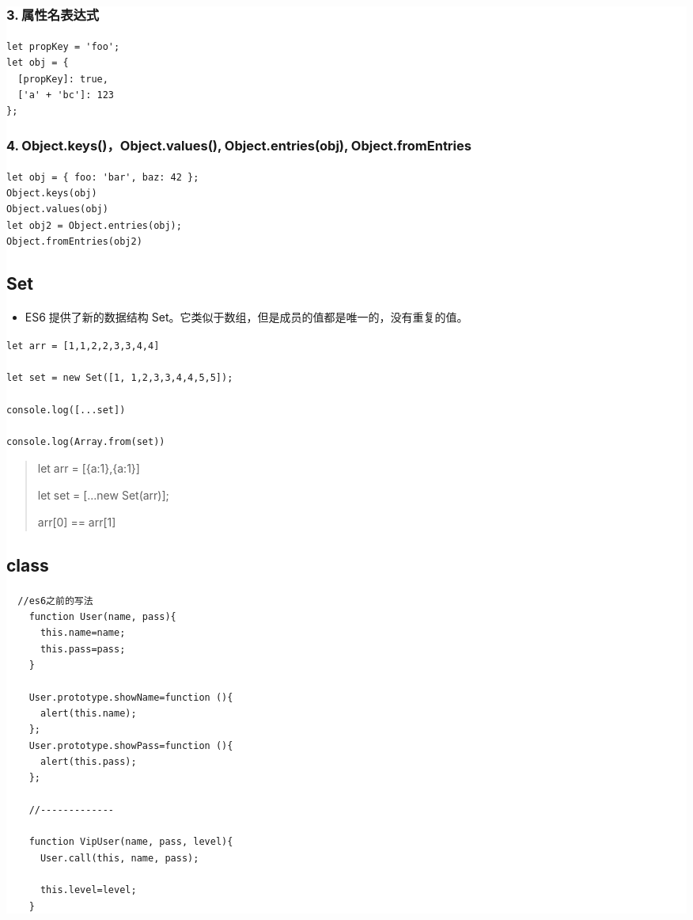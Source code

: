 ### 3. 属性名表达式

```
let propKey = 'foo';
let obj = {
  [propKey]: true,
  ['a' + 'bc']: 123
};
```

### 4. Object.keys()，Object.values(), Object.entries(obj), Object.fromEntries

```
let obj = { foo: 'bar', baz: 42 };
Object.keys(obj)
Object.values(obj)
let obj2 = Object.entries(obj);
Object.fromEntries(obj2)
```

## Set 

- ES6 提供了新的数据结构 Set。它类似于数组，但是成员的值都是唯一的，没有重复的值。

```
let arr = [1,1,2,2,3,3,4,4]

let set = new Set([1, 1,2,3,3,4,4,5,5]);

console.log([...set])

console.log(Array.from(set))
```

>let arr = [{a:1},{a:1}] 
>
>let set = [...new Set(arr)];
>
>arr[0] == arr[1]

## class

```
  //es6之前的写法
	function User(name, pass){
      this.name=name;
      this.pass=pass;
    }

    User.prototype.showName=function (){
      alert(this.name);
    };
    User.prototype.showPass=function (){
      alert(this.pass);
    };

    //-------------

    function VipUser(name, pass, level){
      User.call(this, name, pass);

      this.level=level;
    }

```